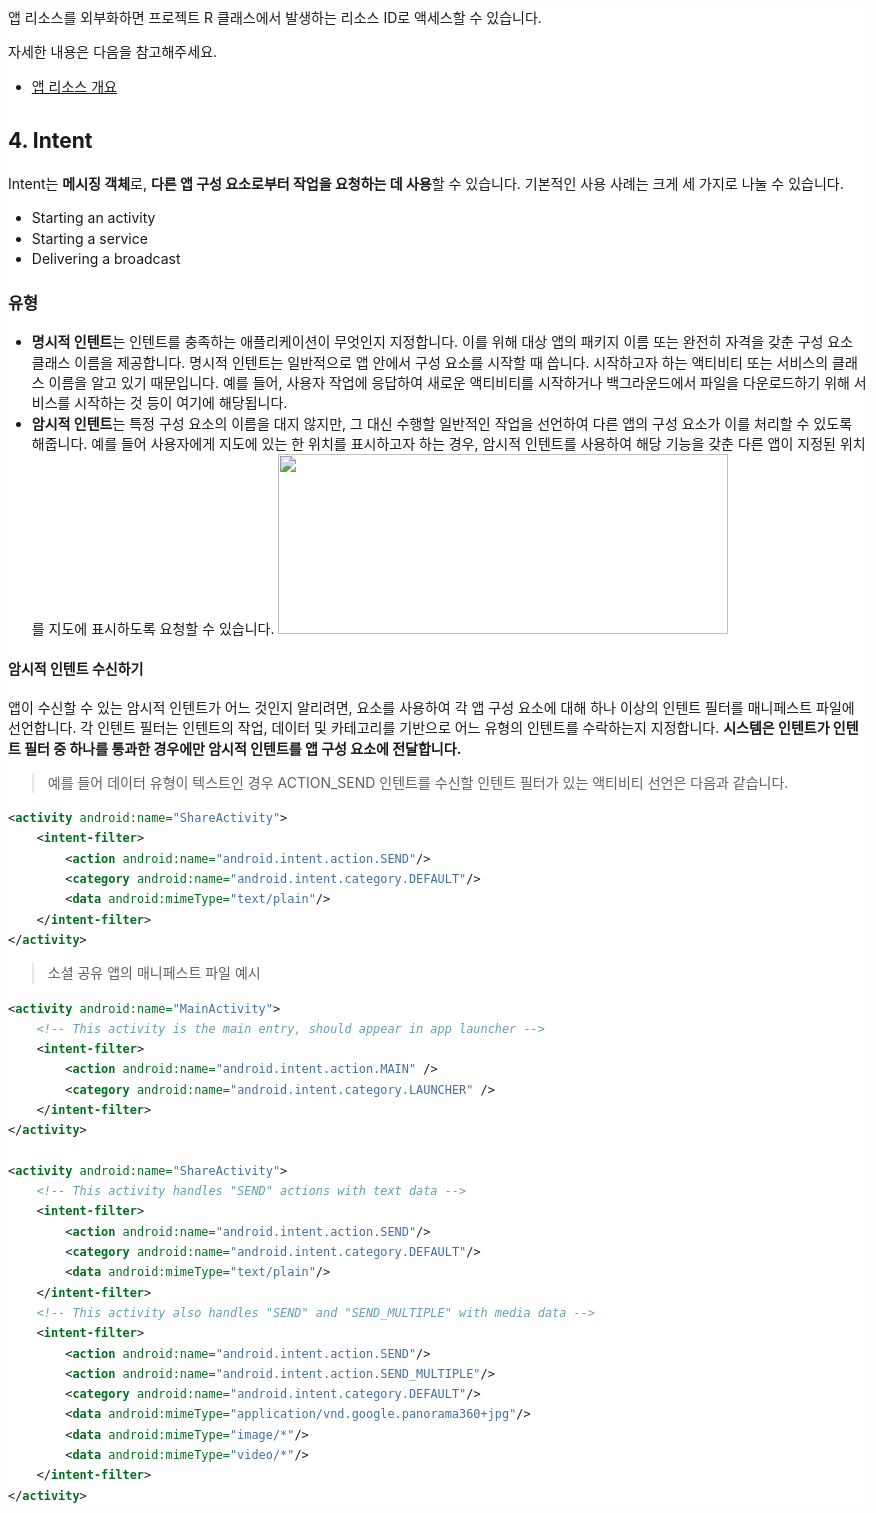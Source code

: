 앱 리소스를 외부화하면 프로젝트 R 클래스에서 발생하는 리소스 ID로 액세스할 수 있습니다. 

자세한 내용은 다음을 참고해주세요.
- [앱 리소스 개요](https://developer.android.com/guide/topics/resources/providing-resources?hl=ko#top_of_page)

## 4. Intent
Intent는 **메시징 객체**로, **다른 앱 구성 요소로부터 작업을 요청하는 데 사용**할 수 있습니다. 기본적인 사용 사례는 크게 세 가지로 나눌 수 있습니다.
- Starting an activity
- Starting a service
- Delivering a broadcast

### 유형

- **명시적 인텐트**는 인텐트를 충족하는 애플리케이션이 무엇인지 지정합니다. 이를 위해 대상 앱의 패키지 이름 또는 완전히 자격을 갖춘 구성 요소 클래스 이름을 제공합니다. 명시적 인텐트는 일반적으로 앱 안에서 구성 요소를 시작할 때 씁니다. 시작하고자 하는 액티비티 또는 서비스의 클래스 이름을 알고 있기 때문입니다. 예를 들어, 사용자 작업에 응답하여 새로운 액티비티를 시작하거나 백그라운드에서 파일을 다운로드하기 위해 서비스를 시작하는 것 등이 여기에 해당됩니다.
- **암시적 인텐트**는 특정 구성 요소의 이름을 대지 않지만, 그 대신 수행할 일반적인 작업을 선언하여 다른 앱의 구성 요소가 이를 처리할 수 있도록 해줍니다. 예를 들어 사용자에게 지도에 있는 한 위치를 표시하고자 하는 경우, 암시적 인텐트를 사용하여 해당 기능을 갖춘 다른 앱이 지정된 위치를 지도에 표시하도록 요청할 수 있습니다.
    <img src="https://user-images.githubusercontent.com/43839938/82185232-de421800-9923-11ea-8086-8b6086c75c14.png" width="450" height="180">

#### 암시적 인텐트 수신하기
앱이 수신할 수 있는 암시적 인텐트가 어느 것인지 알리려면, <intent-filter> 요소를 사용하여 각 앱 구성 요소에 대해 하나 이상의 인텐트 필터를 매니페스트 파일에 선언합니다. 각 인텐트 필터는 인텐트의 작업, 데이터 및 카테고리를 기반으로 어느 유형의 인텐트를 수락하는지 지정합니다. **시스템은 인텐트가 인텐트 필터 중 하나를 통과한 경우에만 암시적 인텐트를 앱 구성 요소에 전달합니다.**

> 예를 들어 데이터 유형이 텍스트인 경우 ACTION_SEND 인텐트를 수신할 인텐트 필터가 있는 액티비티 선언은 다음과 같습니다.
```xml
<activity android:name="ShareActivity">
    <intent-filter>
        <action android:name="android.intent.action.SEND"/>
        <category android:name="android.intent.category.DEFAULT"/>
        <data android:mimeType="text/plain"/>
    </intent-filter>
</activity>
```
> 소셜 공유 앱의 매니페스트 파일 예시
```xml
<activity android:name="MainActivity">
    <!-- This activity is the main entry, should appear in app launcher -->
    <intent-filter>
        <action android:name="android.intent.action.MAIN" />
        <category android:name="android.intent.category.LAUNCHER" />
    </intent-filter>
</activity>

<activity android:name="ShareActivity">
    <!-- This activity handles "SEND" actions with text data -->
    <intent-filter>
        <action android:name="android.intent.action.SEND"/>
        <category android:name="android.intent.category.DEFAULT"/>
        <data android:mimeType="text/plain"/>
    </intent-filter>
    <!-- This activity also handles "SEND" and "SEND_MULTIPLE" with media data -->
    <intent-filter>
        <action android:name="android.intent.action.SEND"/>
        <action android:name="android.intent.action.SEND_MULTIPLE"/>
        <category android:name="android.intent.category.DEFAULT"/>
        <data android:mimeType="application/vnd.google.panorama360+jpg"/>
        <data android:mimeType="image/*"/>
        <data android:mimeType="video/*"/>
    </intent-filter>
</activity>
```
